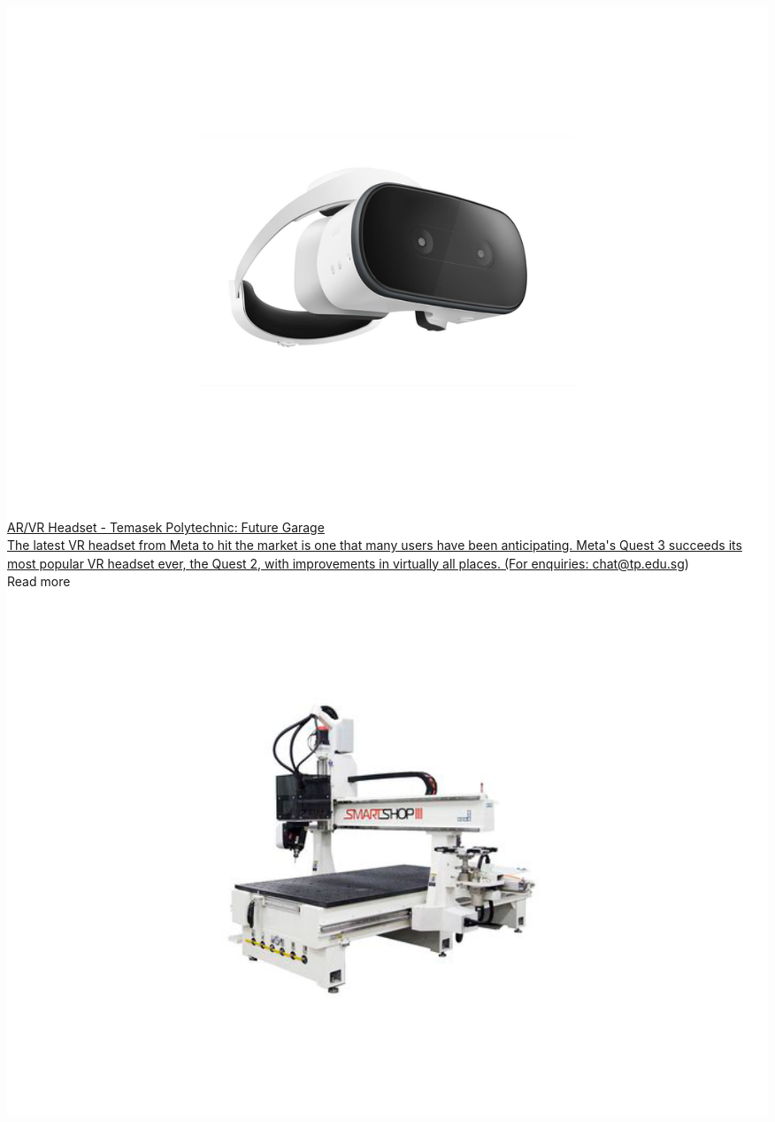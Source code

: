 </a><a rel="noopener noreferrer nofollow" href="www" class="isomer-card"><div class="isomer-card-image"><div class="isomer-image-wrapper"><img style="width: 100%" height="auto" width="100%" alt="AR/VR" src="/images/AR_VR_Headset_01.jpg"></div></div><div class="isomer-card-body"><div class="isomer-card-title">AR/VR Headset - Temasek Polytechnic: Future Garage</div><div class="isomer-card-description">The latest VR headset from Meta to hit the market is one that many users have been anticipating. Meta's Quest 3 succeeds its most popular VR headset ever, the Quest 2, with improvements in virtually all places. (For enquiries: chat@tp.edu.sg)</div><div class="isomer-card-link">Read more</div></div></a>
<a rel="noopener noreferrer nofollow" href="www" class="isomer-card">
<div class="isomer-card-image">
<div class="isomer-image-wrapper">
<img style="width: 100%" height="auto" width="100%" alt="CNC Router and engraving" src="/images/water_analyzer_2_01.jpg">